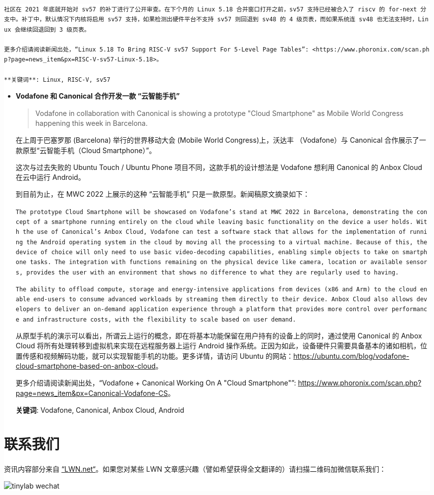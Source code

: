     社区在 2021 年底就开始对 sv57 的补丁进行了公开审查。在下个月的 Linux 5.18 合并窗口打开之前，sv57 支持已经被合入了 riscv 的 for-next 分支中。补丁中，默认情况下内核将启用 sv57 支持，如果检测出硬件平台不支持 sv57 则回退到 sv48 的 4 级页表，而如果系统连 sv48 也无法支持时，Linux 会继续回退回到 3 级页表。 

    更多介绍请阅读新闻出处，“Linux 5.18 To Bring RISC-V sv57 Support For 5-Level Page Tables”: <https://www.phoronix.com/scan.php?page=news_item&px=RISC-V-sv57-Linux-5.18>。

    **关键词**: Linux, RISC-V, sv57

- **Vodafone 和 Canonical 合作开发一款 “云智能手机”**

    > Vodafone in collaboration with Canonical is showing a prototype "Cloud Smartphone" as Mobile World Congress happening this week in Barcelona.
    
    在上周于巴塞罗那 (Barcelona) 举行的世界移动大会 (Mobile World Congress)上，沃达丰 （Vodafone）与 Canonical 合作展示了一款原型“云智能手机（Cloud Smartphone）”。

    这次与过去失败的 Ubuntu Touch / Ubuntu Phone 项目不同，这款手机的设计想法是 Vodafone 想利用 Canonical 的 Anbox Cloud 在云中运行 Android。

    到目前为止，在 MWC 2022 上展示的这种 “云智能手机” 只是一款原型。新闻稿原文摘录如下：

    `The prototype Cloud Smartphone will be showcased on Vodafone’s stand at MWC 2022 in Barcelona, demonstrating the concept of a smartphone running entirely on the cloud while leaving basic functionality on the device a user holds. With the use of Canonical’s Anbox Cloud, Vodafone can test a software stack that allows for the implementation of running the Android operating system in the cloud by moving all the processing to a virtual machine. Because of this, the device of choice will only need to use basic video-decoding capabilities, enabling simple objects to take on smartphone tasks. The integration with functions remaining on the physical device like camera, location or available sensors, provides the user with an environment that shows no difference to what they are regularly used to having.`

    `The ability to offload compute, storage and energy-intensive applications from devices (x86 and Arm) to the cloud enable end-users to consume advanced workloads by streaming them directly to their device. Anbox Cloud also allows developers to deliver an on-demand application experience through a platform that provides more control over performance and infrastructure costs, with the flexibility to scale based on user demand.`

    从原型手机的演示可以看出，所谓云上运行的概念，即在将基本功能保留在用户持有的设备上的同时，通过使用 Canonical 的 Anbox Cloud 将所有处理转移到虚拟机来实现在远程服务器上运行 Android 操作系统。正因为如此，设备硬件只需要具备基本的诸如相机，位置传感和视频解码功能，就可以实现智能手机的功能。更多详情，请访问 Ubuntu 的网站：<https://ubuntu.com/blog/vodafone-cloud-smartphone-based-on-anbox-cloud>。 

    更多介绍请阅读新闻出处，“Vodafone + Canonical Working On A "Cloud Smartphone"”: <https://www.phoronix.com/scan.php?page=news_item&px=Canonical-Vodafone-CS>。

    **关键词**: Vodafone, Canonical, Anbox Cloud, Android

# 联系我们

资讯内容部分来自 [“LWN.net“](https://lwn.net/)。如果您对某些 LWN 文章感兴趣（譬如希望获得全文翻译的）请扫描二维码加微信联系我们：

![tinylab wechat](/images/wechat/tinylab.jpg)
